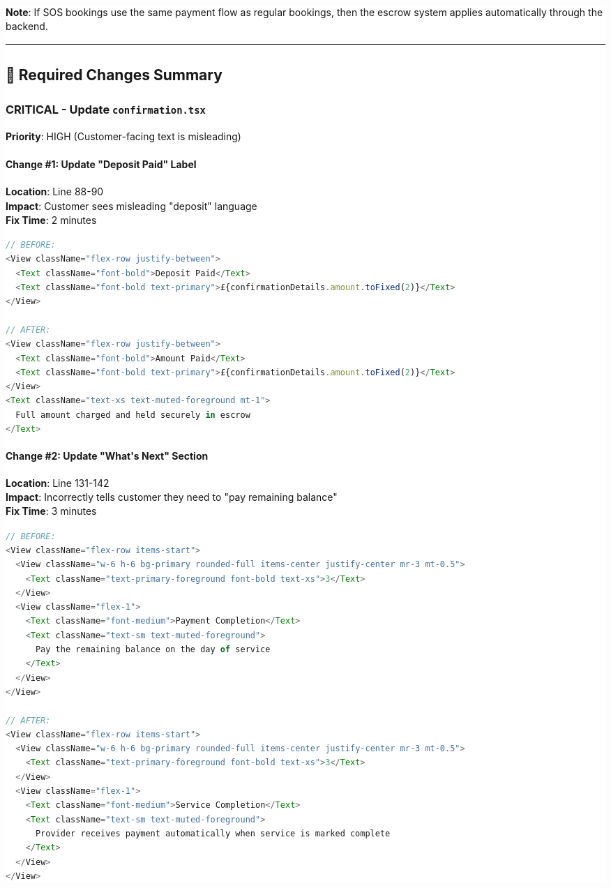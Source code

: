 **Note**: If SOS bookings use the same payment flow as regular bookings, then the escrow system applies automatically through the backend.

---

## 🔧 Required Changes Summary

### CRITICAL - Update `confirmation.tsx`
**Priority**: HIGH (Customer-facing text is misleading)

#### Change #1: Update "Deposit Paid" Label
**Location**: Line 88-90  
**Impact**: Customer sees misleading "deposit" language  
**Fix Time**: 2 minutes

```typescript
// BEFORE:
<View className="flex-row justify-between">
  <Text className="font-bold">Deposit Paid</Text>
  <Text className="font-bold text-primary">£{confirmationDetails.amount.toFixed(2)}</Text>
</View>

// AFTER:
<View className="flex-row justify-between">
  <Text className="font-bold">Amount Paid</Text>
  <Text className="font-bold text-primary">£{confirmationDetails.amount.toFixed(2)}</Text>
</View>
<Text className="text-xs text-muted-foreground mt-1">
  Full amount charged and held securely in escrow
</Text>
```

#### Change #2: Update "What's Next" Section
**Location**: Line 131-142  
**Impact**: Incorrectly tells customer they need to "pay remaining balance"  
**Fix Time**: 3 minutes

```typescript
// BEFORE:
<View className="flex-row items-start">
  <View className="w-6 h-6 bg-primary rounded-full items-center justify-center mr-3 mt-0.5">
    <Text className="text-primary-foreground font-bold text-xs">3</Text>
  </View>
  <View className="flex-1">
    <Text className="font-medium">Payment Completion</Text>
    <Text className="text-sm text-muted-foreground">
      Pay the remaining balance on the day of service
    </Text>
  </View>
</View>

// AFTER:
<View className="flex-row items-start">
  <View className="w-6 h-6 bg-primary rounded-full items-center justify-center mr-3 mt-0.5">
    <Text className="text-primary-foreground font-bold text-xs">3</Text>
  </View>
  <View className="flex-1">
    <Text className="font-medium">Service Completion</Text>
    <Text className="text-sm text-muted-foreground">
      Provider receives payment automatically when service is marked complete
    </Text>
  </View>
</View>
```
